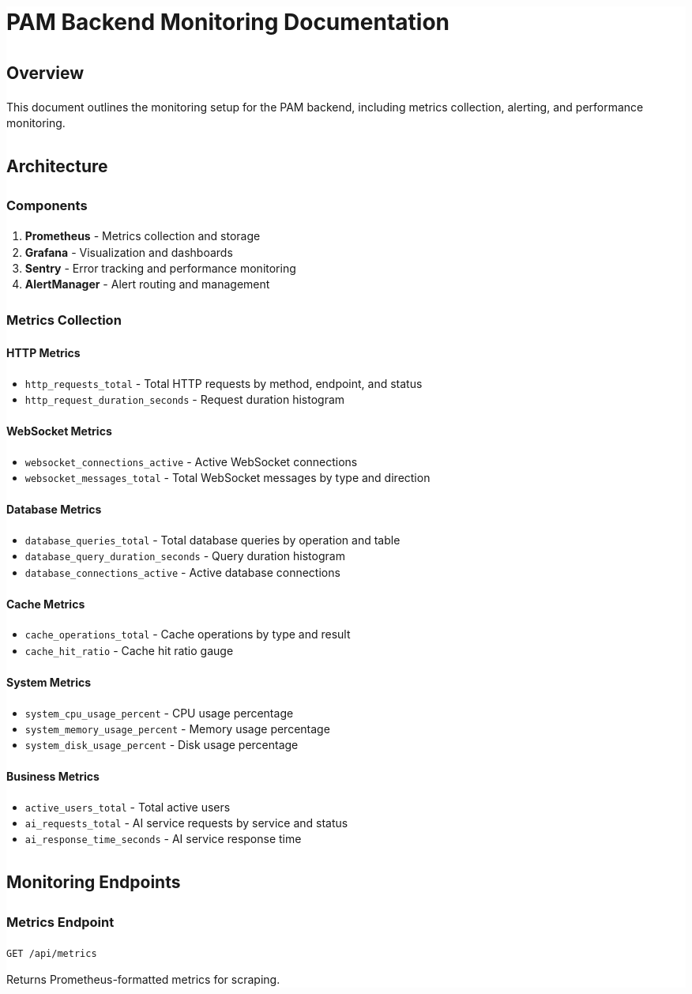 
# PAM Backend Monitoring Documentation

## Overview

This document outlines the monitoring setup for the PAM backend, including metrics collection, alerting, and performance monitoring.

## Architecture

### Components

1. **Prometheus** - Metrics collection and storage
2. **Grafana** - Visualization and dashboards
3. **Sentry** - Error tracking and performance monitoring
4. **AlertManager** - Alert routing and management

### Metrics Collection

#### HTTP Metrics
- `http_requests_total` - Total HTTP requests by method, endpoint, and status
- `http_request_duration_seconds` - Request duration histogram

#### WebSocket Metrics
- `websocket_connections_active` - Active WebSocket connections
- `websocket_messages_total` - Total WebSocket messages by type and direction

#### Database Metrics
- `database_queries_total` - Total database queries by operation and table
- `database_query_duration_seconds` - Query duration histogram
- `database_connections_active` - Active database connections

#### Cache Metrics
- `cache_operations_total` - Cache operations by type and result
- `cache_hit_ratio` - Cache hit ratio gauge

#### System Metrics
- `system_cpu_usage_percent` - CPU usage percentage
- `system_memory_usage_percent` - Memory usage percentage
- `system_disk_usage_percent` - Disk usage percentage

#### Business Metrics
- `active_users_total` - Total active users
- `ai_requests_total` - AI service requests by service and status
- `ai_response_time_seconds` - AI service response time

## Monitoring Endpoints

### Metrics Endpoint
```
GET /api/metrics
```
Returns Prometheus-formatted metrics for scraping.
